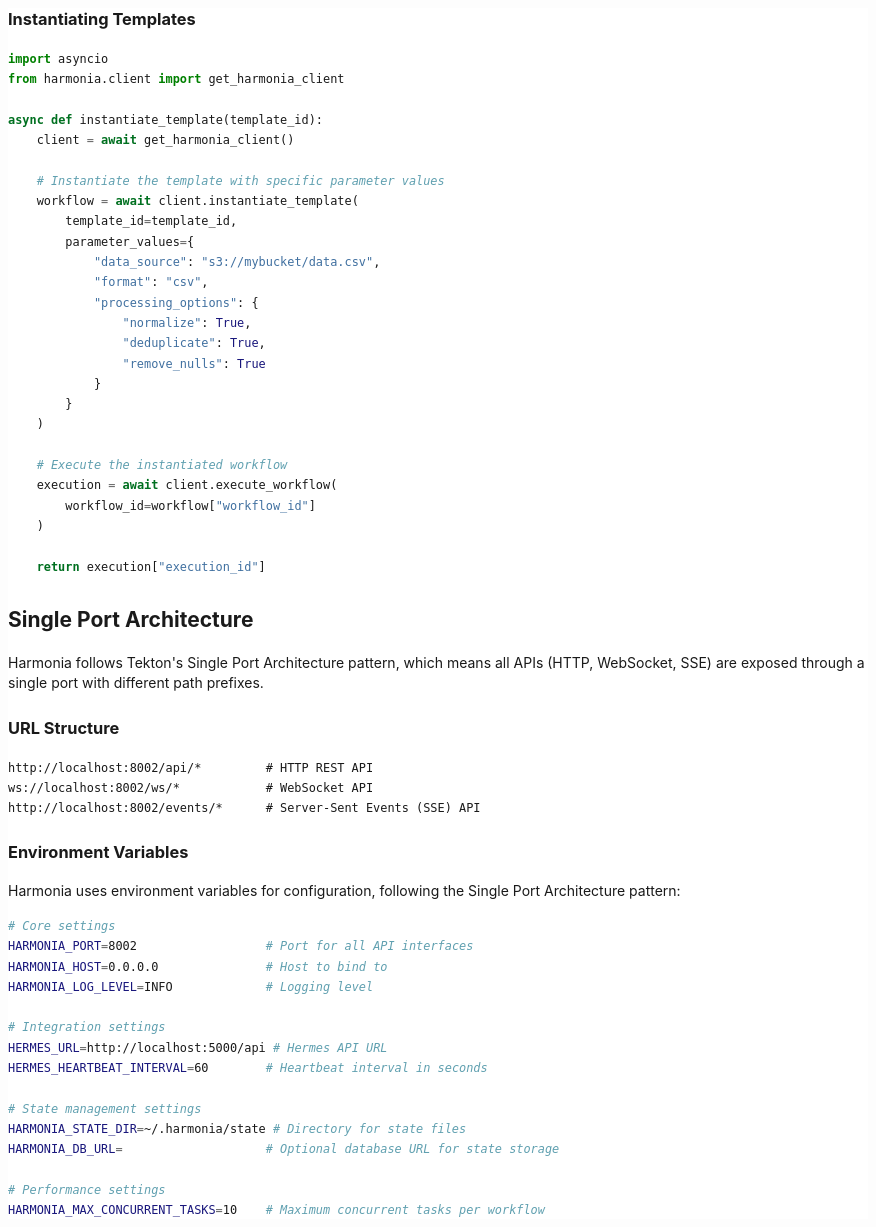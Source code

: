 ### Instantiating Templates

```python
import asyncio
from harmonia.client import get_harmonia_client

async def instantiate_template(template_id):
    client = await get_harmonia_client()
    
    # Instantiate the template with specific parameter values
    workflow = await client.instantiate_template(
        template_id=template_id,
        parameter_values={
            "data_source": "s3://mybucket/data.csv",
            "format": "csv",
            "processing_options": {
                "normalize": True,
                "deduplicate": True,
                "remove_nulls": True
            }
        }
    )
    
    # Execute the instantiated workflow
    execution = await client.execute_workflow(
        workflow_id=workflow["workflow_id"]
    )
    
    return execution["execution_id"]
```

## Single Port Architecture

Harmonia follows Tekton's Single Port Architecture pattern, which means all APIs (HTTP, WebSocket, SSE) are exposed through a single port with different path prefixes.

### URL Structure

```
http://localhost:8002/api/*         # HTTP REST API
ws://localhost:8002/ws/*            # WebSocket API
http://localhost:8002/events/*      # Server-Sent Events (SSE) API
```

### Environment Variables

Harmonia uses environment variables for configuration, following the Single Port Architecture pattern:

```bash
# Core settings
HARMONIA_PORT=8002                  # Port for all API interfaces
HARMONIA_HOST=0.0.0.0               # Host to bind to
HARMONIA_LOG_LEVEL=INFO             # Logging level

# Integration settings
HERMES_URL=http://localhost:5000/api # Hermes API URL
HERMES_HEARTBEAT_INTERVAL=60        # Heartbeat interval in seconds

# State management settings
HARMONIA_STATE_DIR=~/.harmonia/state # Directory for state files
HARMONIA_DB_URL=                    # Optional database URL for state storage

# Performance settings
HARMONIA_MAX_CONCURRENT_TASKS=10    # Maximum concurrent tasks per workflow
```